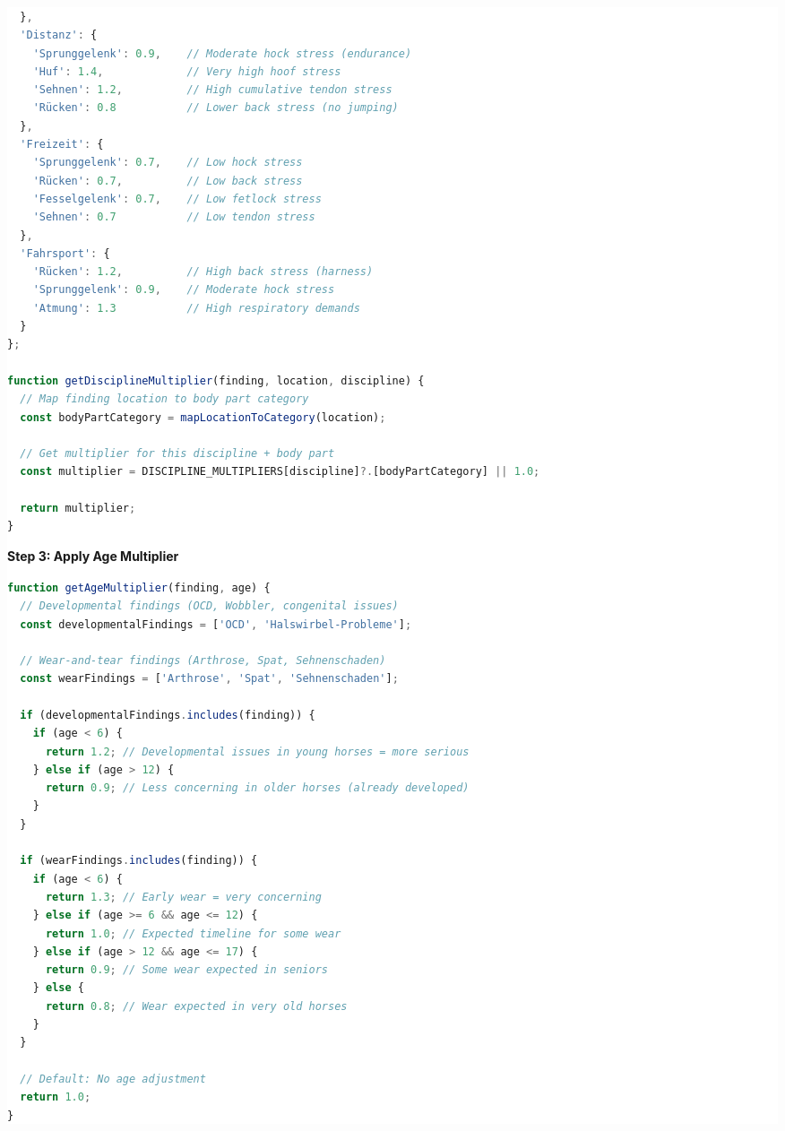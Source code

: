 ```javascript
  },
  'Distanz': {
    'Sprunggelenk': 0.9,    // Moderate hock stress (endurance)
    'Huf': 1.4,             // Very high hoof stress
    'Sehnen': 1.2,          // High cumulative tendon stress
    'Rücken': 0.8           // Lower back stress (no jumping)
  },
  'Freizeit': {
    'Sprunggelenk': 0.7,    // Low hock stress
    'Rücken': 0.7,          // Low back stress
    'Fesselgelenk': 0.7,    // Low fetlock stress
    'Sehnen': 0.7           // Low tendon stress
  },
  'Fahrsport': {
    'Rücken': 1.2,          // High back stress (harness)
    'Sprunggelenk': 0.9,    // Moderate hock stress
    'Atmung': 1.3           // High respiratory demands
  }
};

function getDisciplineMultiplier(finding, location, discipline) {
  // Map finding location to body part category
  const bodyPartCategory = mapLocationToCategory(location);

  // Get multiplier for this discipline + body part
  const multiplier = DISCIPLINE_MULTIPLIERS[discipline]?.[bodyPartCategory] || 1.0;

  return multiplier;
}
```

**Step 3: Apply Age Multiplier**

```javascript
function getAgeMultiplier(finding, age) {
  // Developmental findings (OCD, Wobbler, congenital issues)
  const developmentalFindings = ['OCD', 'Halswirbel-Probleme'];

  // Wear-and-tear findings (Arthrose, Spat, Sehnenschaden)
  const wearFindings = ['Arthrose', 'Spat', 'Sehnenschaden'];

  if (developmentalFindings.includes(finding)) {
    if (age < 6) {
      return 1.2; // Developmental issues in young horses = more serious
    } else if (age > 12) {
      return 0.9; // Less concerning in older horses (already developed)
    }
  }

  if (wearFindings.includes(finding)) {
    if (age < 6) {
      return 1.3; // Early wear = very concerning
    } else if (age >= 6 && age <= 12) {
      return 1.0; // Expected timeline for some wear
    } else if (age > 12 && age <= 17) {
      return 0.9; // Some wear expected in seniors
    } else {
      return 0.8; // Wear expected in very old horses
    }
  }

  // Default: No age adjustment
  return 1.0;
}
```